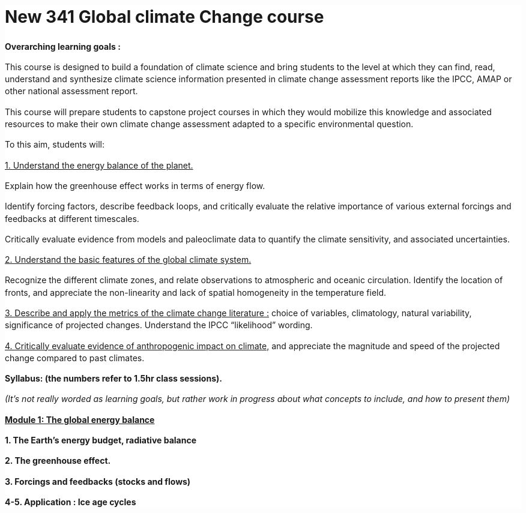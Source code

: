 # **New 341 Global climate Change course**

**Overarching learning goals :**

This course is designed to build a foundation of climate science and
bring students to the level at which they can find, read, understand and
synthesize climate science information presented in climate change
assessment reports like the IPCC, AMAP or other national assessment
report.

This course will prepare students to capstone project courses in which
they would mobilize this knowledge and associated resources to make
their own climate change assessment adapted to a specific environmental
question.

To this aim, students will:

<u>1. Understand the energy balance of the planet.</u>

Explain how the greenhouse effect works in terms of energy flow.

Identify forcing factors, describe feedback loops, and critically
evaluate the relative importance of various external forcings and
feedbacks at different timescales.

Critically evaluate evidence from models and paleoclimate data to
quantify the climate sensitivity, and associated uncertainties.

<u>2. Understand the basic features of the global climate system.</u>

Recognize the different climate zones, and relate observations to
atmospheric and oceanic circulation. Identify the location of fronts,
and appreciate the non-linearity and lack of spatial homogeneity in the
temperature field.

<u>3. Describe and apply the metrics of the climate change literature
:</u> choice of variables, climatology, natural variability,
significance of projected changes. Understand the IPCC “likelihood”
wording.

<u>4. Critically evaluate evidence of anthropogenic impact on
climate,</u> and appreciate the magnitude and speed of the projected
change compared to past climates.

**Syllabus: (the numbers refer to 1.5hr class sessions).**

*(It’s not really worded as learning goals, but rather work in progress
about what concepts to include, and how to present them)*

**<u>Module 1: The global energy balance</u>**

**1. The Earth’s energy budget, radiative balance**

**2. The greenhouse effect.**

**3. Forcings and feedbacks (stocks and flows)**

**4-5. Application : Ice age cycles**
